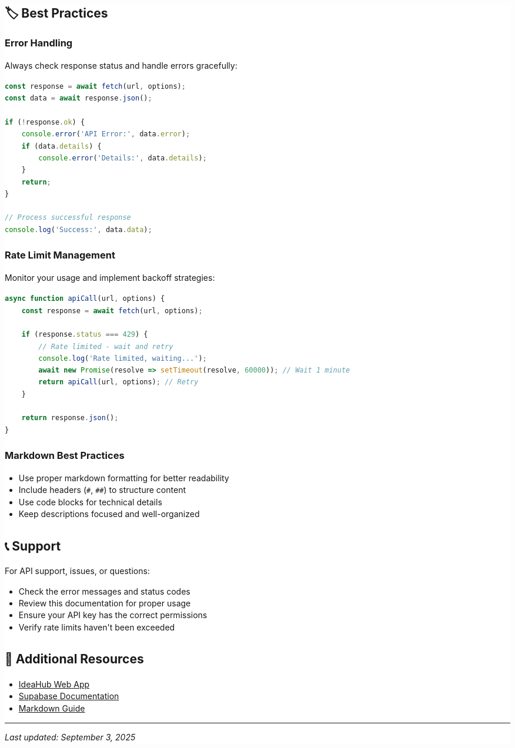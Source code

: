 ## 🏷️ Best Practices

### Error Handling
Always check response status and handle errors gracefully:

```javascript
const response = await fetch(url, options);
const data = await response.json();

if (!response.ok) {
    console.error('API Error:', data.error);
    if (data.details) {
        console.error('Details:', data.details);
    }
    return;
}

// Process successful response
console.log('Success:', data.data);
```

### Rate Limit Management
Monitor your usage and implement backoff strategies:

```javascript
async function apiCall(url, options) {
    const response = await fetch(url, options);
    
    if (response.status === 429) {
        // Rate limited - wait and retry
        console.log('Rate limited, waiting...');
        await new Promise(resolve => setTimeout(resolve, 60000)); // Wait 1 minute
        return apiCall(url, options); // Retry
    }
    
    return response.json();
}
```

### Markdown Best Practices
- Use proper markdown formatting for better readability
- Include headers (`#`, `##`) to structure content
- Use code blocks for technical details
- Keep descriptions focused and well-organized

## 📞 Support

For API support, issues, or questions:
- Check the error messages and status codes
- Review this documentation for proper usage
- Ensure your API key has the correct permissions
- Verify rate limits haven't been exceeded

## 🔗 Additional Resources

- [IdeaHub Web App](https://ideahub-app.vercel.app/)
- [Supabase Documentation](https://supabase.com/docs)
- [Markdown Guide](https://www.markdownguide.org/)

---

*Last updated: September 3, 2025*